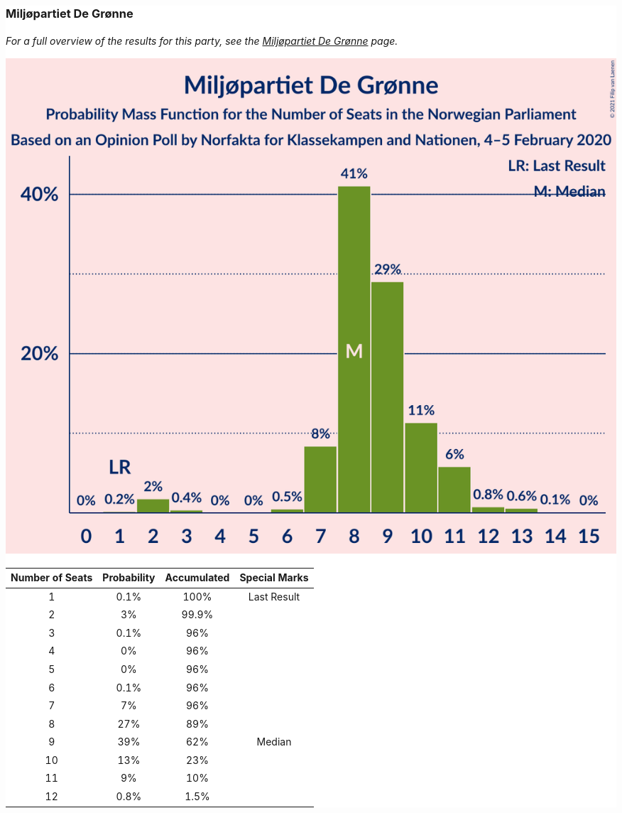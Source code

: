 ### Miljøpartiet De Grønne

*For a full overview of the results for this party, see the [Miljøpartiet De Grønne](party-miljøpartietdegrønne.html) page.*

![Graph with seats probability mass function not yet produced](2020-02-05-Norfakta-seats-pmf-miljøpartietdegrønne.png "Seats Probability Mass Function")

| Number of Seats | Probability | Accumulated | Special Marks |
|:---------------:|:-----------:|:-----------:|:-------------:|
| 1 | 0.1% | 100% | Last Result |
| 2 | 3% | 99.9% |  |
| 3 | 0.1% | 96% |  |
| 4 | 0% | 96% |  |
| 5 | 0% | 96% |  |
| 6 | 0.1% | 96% |  |
| 7 | 7% | 96% |  |
| 8 | 27% | 89% |  |
| 9 | 39% | 62% | Median |
| 10 | 13% | 23% |  |
| 11 | 9% | 10% |  |
| 12 | 0.8% | 1.5% |  |